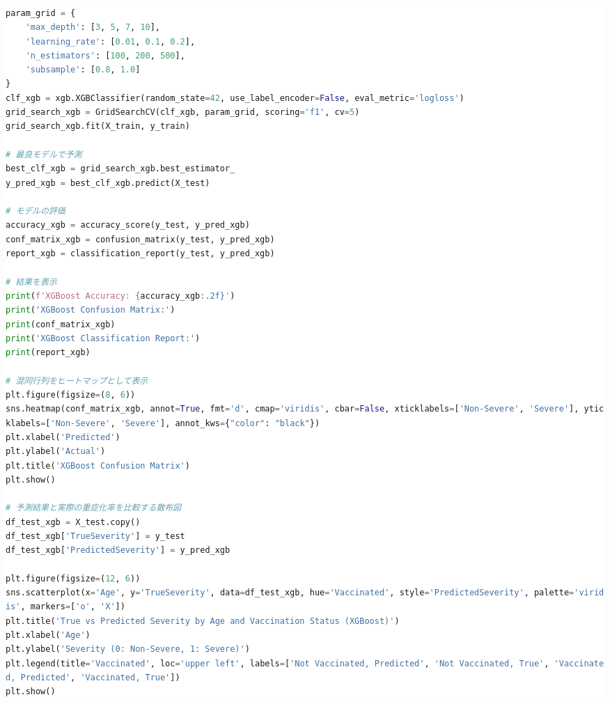 ```python
param_grid = {
    'max_depth': [3, 5, 7, 10],
    'learning_rate': [0.01, 0.1, 0.2],
    'n_estimators': [100, 200, 500],
    'subsample': [0.8, 1.0]
}
clf_xgb = xgb.XGBClassifier(random_state=42, use_label_encoder=False, eval_metric='logloss')
grid_search_xgb = GridSearchCV(clf_xgb, param_grid, scoring='f1', cv=5)
grid_search_xgb.fit(X_train, y_train)

# 最良モデルで予測
best_clf_xgb = grid_search_xgb.best_estimator_
y_pred_xgb = best_clf_xgb.predict(X_test)

# モデルの評価
accuracy_xgb = accuracy_score(y_test, y_pred_xgb)
conf_matrix_xgb = confusion_matrix(y_test, y_pred_xgb)
report_xgb = classification_report(y_test, y_pred_xgb)

# 結果を表示
print(f'XGBoost Accuracy: {accuracy_xgb:.2f}')
print('XGBoost Confusion Matrix:')
print(conf_matrix_xgb)
print('XGBoost Classification Report:')
print(report_xgb)

# 混同行列をヒートマップとして表示
plt.figure(figsize=(8, 6))
sns.heatmap(conf_matrix_xgb, annot=True, fmt='d', cmap='viridis', cbar=False, xticklabels=['Non-Severe', 'Severe'], yticklabels=['Non-Severe', 'Severe'], annot_kws={"color": "black"})
plt.xlabel('Predicted')
plt.ylabel('Actual')
plt.title('XGBoost Confusion Matrix')
plt.show()

# 予測結果と実際の重症化率を比較する散布図
df_test_xgb = X_test.copy()
df_test_xgb['TrueSeverity'] = y_test
df_test_xgb['PredictedSeverity'] = y_pred_xgb

plt.figure(figsize=(12, 6))
sns.scatterplot(x='Age', y='TrueSeverity', data=df_test_xgb, hue='Vaccinated', style='PredictedSeverity', palette='viridis', markers=['o', 'X'])
plt.title('True vs Predicted Severity by Age and Vaccination Status (XGBoost)')
plt.xlabel('Age')
plt.ylabel('Severity (0: Non-Severe, 1: Severe)')
plt.legend(title='Vaccinated', loc='upper left', labels=['Not Vaccinated, Predicted', 'Not Vaccinated, True', 'Vaccinated, Predicted', 'Vaccinated, True'])
plt.show()
```
